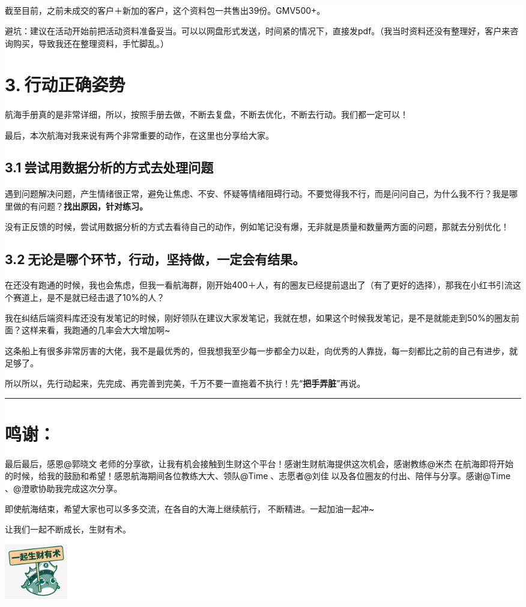 截至目前，之前未成交的客户＋新加的客户，这个资料包一共售出39份。GMV500+。

避坑：建议在活动开始前把活动资料准备妥当。可以以网盘形式发送，时间紧的情况下，直接发pdf。（我当时资料还没有整理好，客户来咨询购买，导致我还在整理资料，手忙脚乱。）



# 3. 行动正确姿势

航海手册真的是非常详细，所以，按照手册去做，不断去复盘，不断去优化，不断去行动。我们都一定可以！

最后，本次航海对我来说有两个非常重要的动作，在这里也分享给大家。

## 3.1 尝试用数据分析的方式去处理问题

遇到问题解决问题，产生情绪很正常，避免让焦虑、不安、怀疑等情绪阻碍行动。不要觉得我不行，而是问问自己，为什么我不行？我是哪里做的有问题？**找出原因，针对练习。**

没有正反馈的时候，尝试用数据分析的方式去看待自己的动作，例如笔记没有爆，无非就是质量和数量两方面的问题，那就去分别优化！



## 3.2 无论是哪个环节，行动，坚持做，一定会有结果。

在还没有跑通的时候，我也会焦虑，但我一看航海群，刚开始400＋人，有的圈友已经提前退出了（有了更好的选择），那我在小红书引流这个赛道上，是不是就已经击退了10%的人？

我在纠结后端资料库还没有发笔记的时候，刚好领队在建议大家发笔记，我就在想，如果这个时候我发笔记，是不是就能走到50%的圈友前面？这样来看，我跑通的几率会大大增加啊\~



这条船上有很多非常厉害的大佬，我不是最优秀的，但我想我至少每一步都全力以赴，向优秀的人靠拢，每一刻都比之前的自己有进步，就足够了。



所以所以，先行动起来，先完成、再完善到完美，千万不要一直拖着不执行！先“**把手弄脏**”再说。

***

# 鸣谢：

最后最后，感恩@郭晓文 老师的分享欲，让我有机会接触到生财这个平台！感谢生财航海提供这次机会，感谢教练@米杰 在航海即将开始的时候，给我的鼓励和希望！感恩航海期间各位教练大大、领队@Time 、志愿者@刘佳 以及各位圈友的付出、陪伴与分享。感谢@Time 、@澄歌协助我完成这次分享。



即使航海结束，希望大家也可以多多交流，在各自的大海上继续航行， 不断精进。一起加油一起冲\~

让我们一起不断成长，生财有术。

![](images/image-5.png)

